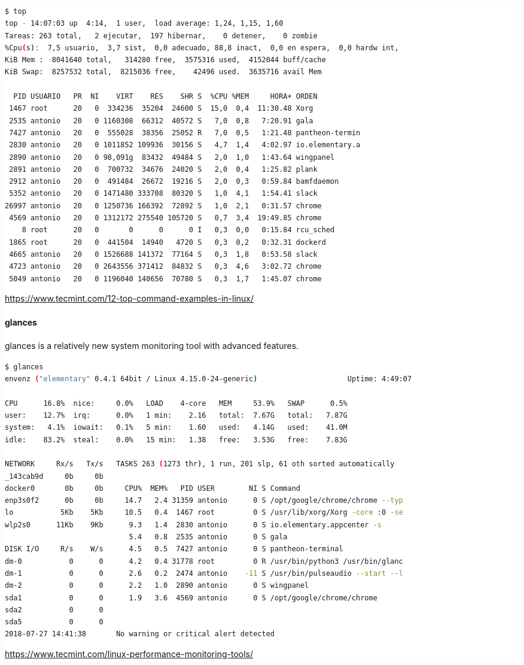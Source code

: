 ````bash
$ top
top - 14:07:03 up  4:14,  1 user,  load average: 1,24, 1,15, 1,60
Tareas: 263 total,   2 ejecutar,  197 hibernar,    0 detener,    0 zombie
%Cpu(s):  7,5 usuario,  3,7 sist,  0,0 adecuado, 88,8 inact,  0,0 en espera,  0,0 hardw int, 
KiB Mem :  8041640 total,   314280 free,  3575316 used,  4152044 buff/cache
KiB Swap:  8257532 total,  8215036 free,    42496 used.  3635716 avail Mem 

  PID USUARIO   PR  NI    VIRT    RES    SHR S  %CPU %MEM     HORA+ ORDEN                    
 1467 root      20   0  334236  35204  24600 S  15,0  0,4  11:30.48 Xorg                     
 2535 antonio   20   0 1160308  66312  40572 S   7,0  0,8   7:20.91 gala                     
 7427 antonio   20   0  555028  38356  25052 R   7,0  0,5   1:21.48 pantheon-termin          
 2830 antonio   20   0 1011852 109936  30156 S   4,7  1,4   4:02.97 io.elementary.a          
 2890 antonio   20   0 98,091g  83432  49484 S   2,0  1,0   1:43.64 wingpanel                
 2891 antonio   20   0  700732  34676  24020 S   2,0  0,4   1:25.82 plank                    
 2912 antonio   20   0  491484  26672  19216 S   2,0  0,3   0:59.84 bamfdaemon               
 5352 antonio   20   0 1471480 333708  80320 S   1,0  4,1   1:54.41 slack                    
26997 antonio   20   0 1250736 166392  72892 S   1,0  2,1   0:31.57 chrome                   
 4569 antonio   20   0 1312172 275540 105720 S   0,7  3,4  19:49.85 chrome                   
    8 root      20   0       0      0      0 I   0,3  0,0   0:15.84 rcu_sched                
 1865 root      20   0  441504  14940   4720 S   0,3  0,2   0:32.31 dockerd                  
 4665 antonio   20   0 1526688 141372  77164 S   0,3  1,8   0:53.58 slack                    
 4723 antonio   20   0 2643556 371412  84832 S   0,3  4,6   3:02.72 chrome                   
 5049 antonio   20   0 1196040 140656  70780 S   0,3  1,7   1:45.07 chrome                   
````
https://www.tecmint.com/12-top-command-examples-in-linux/

#### glances
glances is a relatively new system monitoring tool with advanced features.

````bash
$ glances
envenz ("elementary" 0.4.1 64bit / Linux 4.15.0-24-generic)                     Uptime: 4:49:07

CPU      16.8%  nice:     0.0%   LOAD    4-core   MEM     53.9%   SWAP      0.5%
user:    12.7%  irq:      0.0%   1 min:    2.16   total:  7.67G   total:   7.87G
system:   4.1%  iowait:   0.1%   5 min:    1.60   used:   4.14G   used:    41.0M
idle:    83.2%  steal:    0.0%   15 min:   1.38   free:   3.53G   free:    7.83G

NETWORK     Rx/s   Tx/s   TASKS 263 (1273 thr), 1 run, 201 slp, 61 oth sorted automatically
_143cab9d     0b     0b
docker0       0b     0b     CPU%  MEM%   PID USER        NI S Command 
enp3s0f2      0b     0b     14.7   2.4 31359 antonio      0 S /opt/google/chrome/chrome --typ
lo           5Kb    5Kb     10.5   0.4  1467 root         0 S /usr/lib/xorg/Xorg -core :0 -se
wlp2s0      11Kb    9Kb      9.3   1.4  2830 antonio      0 S io.elementary.appcenter -s
                             5.4   0.8  2535 antonio      0 S gala 
DISK I/O     R/s    W/s      4.5   0.5  7427 antonio      0 S pantheon-terminal 
dm-0           0      0      4.2   0.4 31778 root         0 R /usr/bin/python3 /usr/bin/glanc
dm-1           0      0      2.6   0.2  2474 antonio    -11 S /usr/bin/pulseaudio --start --l
dm-2           0      0      2.2   1.0  2890 antonio      0 S wingpanel 
sda1           0      0      1.9   3.6  4569 antonio      0 S /opt/google/chrome/chrome 
sda2           0      0   
sda5           0      0
2018-07-27 14:41:38       No warning or critical alert detected
````
https://www.tecmint.com/linux-performance-monitoring-tools/
